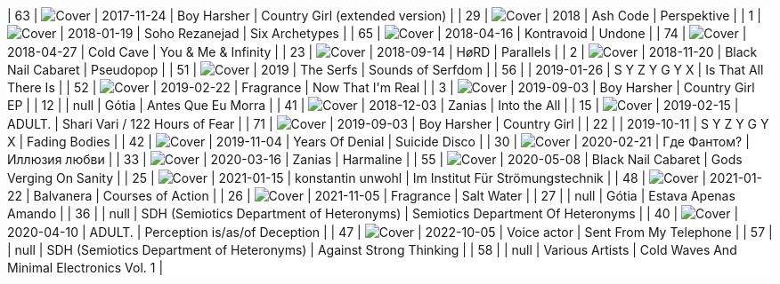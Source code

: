 | 63 | ![Cover](https://i.discogs.com/i9wDzDHp_QomNRiNir-YeOt2UqaF-nVBtwoU8wheiqE/rs:fit/g:sm/q:40/h:150/w:150/czM6Ly9kaXNjb2dz/LWRhdGFiYXNlLWlt/YWdlcy9SLTExODM3/OTU0LTE1MjU2Mjgw/MTktNDY4OC5qcGVn.jpeg) | 2017-11-24 | Boy Harsher | Country Girl (extended version) |
| 29 | ![Cover](https://i.discogs.com/jSEF0amDOZ15jgF_Ht_GrW9Kl0m2o5BB4tvdgW2c5a8/rs:fit/g:sm/q:40/h:150/w:150/czM6Ly9kaXNjb2dz/LWRhdGFiYXNlLWlt/YWdlcy9SLTEyMDQ5/NjczLTE1MzUzMDcx/MzgtNTQxMi5qcGVn.jpeg) | 2018 | Ash Code | Perspektive |
| 1 | ![Cover](https://i.discogs.com/G5j2LcW1N5tGpgwstD_ojzy7TOdjboXTAKPsBvOHNKk/rs:fit/g:sm/q:40/h:150/w:150/czM6Ly9kaXNjb2dz/LWRhdGFiYXNlLWlt/YWdlcy9SLTExNTUy/NjU2LTE1MTgzNzI2/MTAtMzc4Mi5qcGVn.jpeg) | 2018-01-19 | Soho Rezanejad | Six Archetypes |
| 65 | ![Cover](https://i.discogs.com/InFoFlDT6JqV0eTpqV2FXdzG4U-C4pOOM7iL3SeTPIA/rs:fit/g:sm/q:40/h:150/w:150/czM6Ly9kaXNjb2dz/LWRhdGFiYXNlLWlt/YWdlcy9SLTExODcz/MjM3LTE1MjM5OTU5/MzgtNzEyOC5qcGVn.jpeg) | 2018-04-16 | Kontravoid | Undone |
| 74 | ![Cover](https://i.discogs.com/9teVPhHACcIoZhWNhqpBlPQwenaFnPhiSui8grJouKs/rs:fit/g:sm/q:40/h:150/w:150/czM6Ly9kaXNjb2dz/LWRhdGFiYXNlLWlt/YWdlcy9SLTEyMDA4/ODI5LTE1MjY0Nzcz/MDMtNzU3Mi5qcGVn.jpeg) | 2018-04-27 | Cold Cave | You &amp; Me &amp; Infinity |
| 23 | ![Cover](https://i.discogs.com/QJO9617cgYqLLg53TJ5sqhWq0dmdDGbUo-McSuFSGWk/rs:fit/g:sm/q:40/h:150/w:150/czM6Ly9kaXNjb2dz/LWRhdGFiYXNlLWlt/YWdlcy9SLTEyNTAx/OTQ4LTE2MTQ1MDIz/NTMtMzAwOC5qcGVn.jpeg) | 2018-09-14 | HøRD | Parallels |
| 2 | ![Cover](https://i.discogs.com/nN0oqzvmpI1dGKQyfGe6HUiHwzwRMd52_Lkulj2QgOA/rs:fit/g:sm/q:40/h:150/w:150/czM6Ly9kaXNjb2dz/LWRhdGFiYXNlLWlt/YWdlcy9SLTEyOTU2/NTQzLTE1NDUyOTY1/MzAtMzA3Mi5qcGVn.jpeg) | 2018-11-20 | Black Nail Cabaret | Pseudopop |
| 51 | ![Cover](https://i.discogs.com/nGnI3JuE9-v9AX2Mni02RGozgIGlnsAvuT-vQeg8SK4/rs:fit/g:sm/q:40/h:150/w:150/czM6Ly9kaXNjb2dz/LWRhdGFiYXNlLWlt/YWdlcy9SLTE0NTM4/MDA5LTE1NzY2Mjcy/NTQtNTkwNy5qcGVn.jpeg) | 2019 | The Serfs | Sounds of Serfdom |
| 56 |  | 2019-01-26 | S Y Z Y G Y X | Is That All There Is |
| 52 | ![Cover](https://i.discogs.com/S7PxqoN20x9Jw5MoAmI-8XRHdlolqxeTPuRtqfiTZb8/rs:fit/g:sm/q:40/h:150/w:150/czM6Ly9kaXNjb2dz/LWRhdGFiYXNlLWlt/YWdlcy9SLTEzMjU3/NzY1LTE1NTA4NjQ5/MzItMzc3NS5qcGVn.jpeg) | 2019-02-22 | Fragrance | Now That I'm Real |
| 3 | ![Cover](https://i.discogs.com/oY4ekxo__KyK86aOQkBEy5SGGYpkgQlwljNXWR3ci-g/rs:fit/g:sm/q:40/h:150/w:150/czM6Ly9kaXNjb2dz/LWRhdGFiYXNlLWlt/YWdlcy9SLTExMDU5/MzM4LTE1OTc2MjA2/OTUtNDA1MS5qcGVn.jpeg) | 2019-09-03 | Boy Harsher | Country Girl EP |
| 12 |  | null | Gótia | Antes Que Eu Morra |
| 41 | ![Cover](https://i.discogs.com/ccTC7S9JsvG7S7GbehY8dcAYrqmjWmDREtnigmQkt4M/rs:fit/g:sm/q:40/h:150/w:150/czM6Ly9kaXNjb2dz/LWRhdGFiYXNlLWlt/YWdlcy9SLTEzMDQz/OTY5LTE1NDcwNDY1/NDctMzMwMS5qcGVn.jpeg) | 2018-12-03 | Zanias | Into the All |
| 15 | ![Cover](https://i.discogs.com/M1KhlnPvhHe_ae1tVfhjKsS2vjY4YKKWNJjISqeI2Dk/rs:fit/g:sm/q:40/h:150/w:150/czM6Ly9kaXNjb2dz/LWRhdGFiYXNlLWlt/YWdlcy9SLTEzMjM2/MjE5LTE1NTA0NzAw/OTgtMTQzNC5qcGVn.jpeg) | 2019-02-15 | ADULT. | Shari Vari / 122 Hours of Fear |
| 71 | ![Cover](https://i.discogs.com/iEf9CVzukF8i3PLKq8qzH8DwgwuvCnqGZZSmKupLDsE/rs:fit/g:sm/q:40/h:150/w:150/czM6Ly9kaXNjb2dz/LWRhdGFiYXNlLWlt/YWdlcy9SLTExMTc0/MTg0LTE1MTI5Mjc0/ODEtODA3Ny5qcGVn.jpeg) | 2019-09-03 | Boy Harsher | Country Girl |
| 22 |  | 2019-10-11 | S Y Z Y G Y X | Fading Bodies |
| 42 | ![Cover](https://i.discogs.com/z_NB-rU7QNHDalTooGGGFJMoAUGP4XOq77QGu_Hgdxk/rs:fit/g:sm/q:40/h:150/w:150/czM6Ly9kaXNjb2dz/LWRhdGFiYXNlLWlt/YWdlcy9SLTE0NDAw/ODY3LTE1NzM3Njcx/NDktMjc0NC5qcGVn.jpeg) | 2019-11-04 | Years Of Denial | Suicide Disco |
| 30 | ![Cover](https://i.discogs.com/P_86Ajr4qU9MBocU75Eq_5XNOndd1yoUDxhF1WuWxbg/rs:fit/g:sm/q:40/h:150/w:150/czM6Ly9kaXNjb2dz/LWRhdGFiYXNlLWlt/YWdlcy9SLTE4ODc0/ODM3LTE2MjE5NDAz/NTQtMTQ0OS5qcGVn.jpeg) | 2020-02-21 | Где Фантом? | Иллюзия любви |
| 33 | ![Cover](https://i.discogs.com/HTyvSKIwE_re3GyukDK89b1JgQUEYFRJEGQe0yP_SUs/rs:fit/g:sm/q:40/h:150/w:150/czM6Ly9kaXNjb2dz/LWRhdGFiYXNlLWlt/YWdlcy9SLTE0OTM1/NTc3LTE1ODQzNjI3/NTMtNDE2OC5qcGVn.jpeg) | 2020-03-16 | Zanias | Harmaline |
| 55 | ![Cover](https://i.discogs.com/7d_fm2PTD73ByBeE_Iy3vgftuI4xtFbmDnAJtkVZ6Vc/rs:fit/g:sm/q:40/h:150/w:150/czM6Ly9kaXNjb2dz/LWRhdGFiYXNlLWlt/YWdlcy9SLTE1MjY2/NTczLTE1ODg5MjU2/NDctNTAxMS5qcGVn.jpeg) | 2020-05-08 | Black Nail Cabaret | Gods Verging On Sanity |
| 25 | ![Cover](https://i.discogs.com/aGujqHGujvYx9wLCkaCx7iWQ8ceSy84nGcPHeT0bljI/rs:fit/g:sm/q:40/h:150/w:150/czM6Ly9kaXNjb2dz/LWRhdGFiYXNlLWlt/YWdlcy9SLTE2ODQx/ODg2LTE2MTAxNTE3/NDAtMzYzOS5qcGVn.jpeg) | 2021-01-15 | konstantin unwohl | Im Institut Für Strömungstechnik |
| 48 | ![Cover](https://i.discogs.com/cOsoFbbbcmclZ7tgB15ZkvXcqS_AAhcL_JggjPGmzbQ/rs:fit/g:sm/q:40/h:150/w:150/czM6Ly9kaXNjb2dz/LWRhdGFiYXNlLWlt/YWdlcy9SLTE3Mjk2/MjI1LTE2MTI2NzEz/NTMtNjgxMy5tcG8.jpeg) | 2021-01-22 | Balvanera | Courses of Action |
| 26 | ![Cover](https://i.discogs.com/ne4ZUEZL6l9XSLcvPK0CwDd4cBoHbH4dAKiyj3NJLQU/rs:fit/g:sm/q:40/h:150/w:150/czM6Ly9kaXNjb2dz/LWRhdGFiYXNlLWlt/YWdlcy9SLTIwODY3/NjY4LTE2MzYxNTAz/NzMtODA5MS5qcGVn.jpeg) | 2021-11-05 | Fragrance | Salt Water |
| 27 |  | null | Gótia | Estava Apenas Amando |
| 36 |  | null | SDH (Semiotics Department of Heteronyms) | Semiotics Department Of Heteronyms |
| 40 | ![Cover](https://i.discogs.com/ROB0fHs-vBoiidOmhBH8WXrxLYCd7o3tX1IRLq7J4UA/rs:fit/g:sm/q:40/h:150/w:150/czM6Ly9kaXNjb2dz/LWRhdGFiYXNlLWlt/YWdlcy9SLTE1MTE1/NDU1LTE1ODY4NzQz/NTQtMzM4OC5qcGVn.jpeg) | 2020-04-10 | ADULT. | Perception is/as/of Deception |
| 47 | ![Cover](https://i.discogs.com/SNRgKreceW62oRAw7af6oH-HUd0_MkeiTeVH_eeEODQ/rs:fit/g:sm/q:40/h:150/w:150/czM6Ly9kaXNjb2dz/LWRhdGFiYXNlLWlt/YWdlcy9SLTI1NDA2/ODU0LTE2NzA1MjIw/OTktNjY5NS5qcGVn.jpeg) | 2022-10-05 | Voice actor | Sent From My Telephone |
| 57 |  | null | SDH (Semiotics Department of Heteronyms) | Against Strong Thinking |
| 58 |  | null | Various Artists | Cold Waves And Minimal Electronics Vol. 1 |
